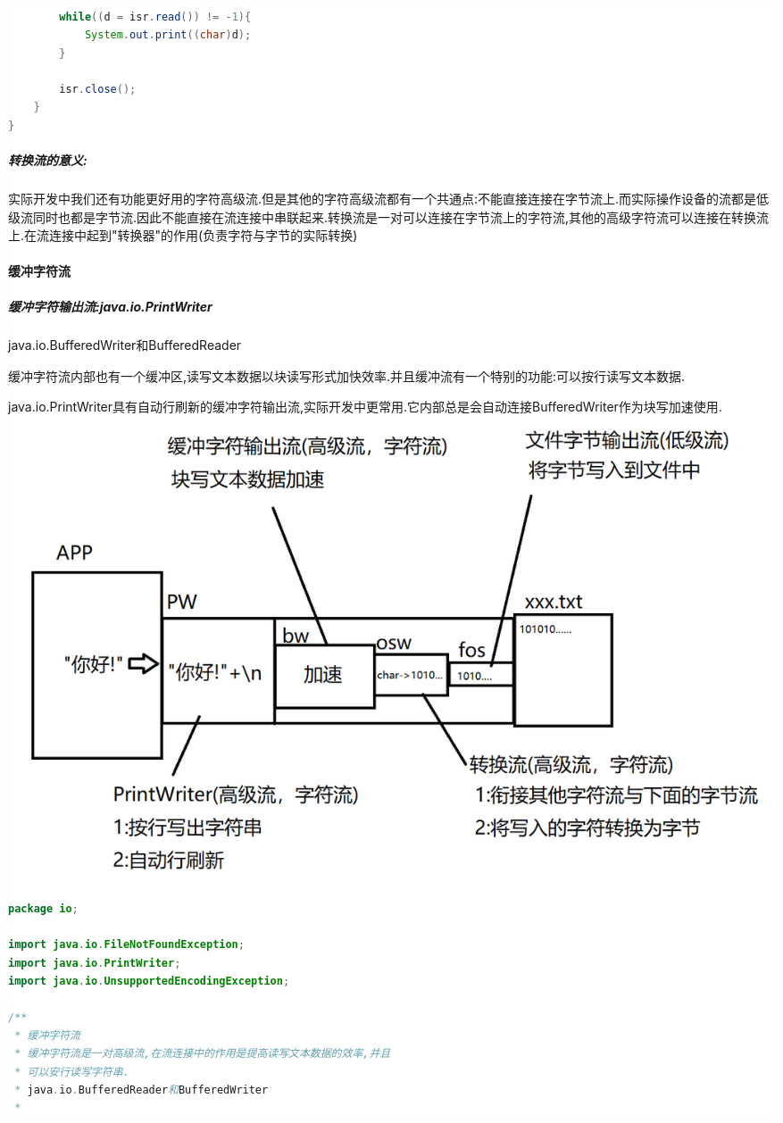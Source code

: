 ```java
        while((d = isr.read()) != -1){
            System.out.print((char)d);
        }

        isr.close();
    }
}
```

##### 转换流的意义:

实际开发中我们还有功能更好用的字符高级流.但是其他的字符高级流都有一个共通点:不能直接连接在字节流上.而实际操作设备的流都是低级流同时也都是字节流.因此不能直接在流连接中串联起来.转换流是一对可以连接在字节流上的字符流,其他的高级字符流可以连接在转换流上.在流连接中起到"转换器"的作用(负责字符与字节的实际转换)



#### 缓冲字符流

##### 缓冲字符输出流:java.io.PrintWriter

java.io.BufferedWriter和BufferedReader

缓冲字符流内部也有一个缓冲区,读写文本数据以块读写形式加快效率.并且缓冲流有一个特别的功能:可以按行读写文本数据.

java.io.PrintWriter具有自动行刷新的缓冲字符输出流,实际开发中更常用.它内部总是会自动连接BufferedWriter作为块写加速使用.

![image-20220207175922306](image-20220207175922306.png)

```java
package io;

import java.io.FileNotFoundException;
import java.io.PrintWriter;
import java.io.UnsupportedEncodingException;

/**
 * 缓冲字符流
 * 缓冲字符流是一对高级流,在流连接中的作用是提高读写文本数据的效率,并且
 * 可以安行读写字符串.
 * java.io.BufferedReader和BufferedWriter
 *
```